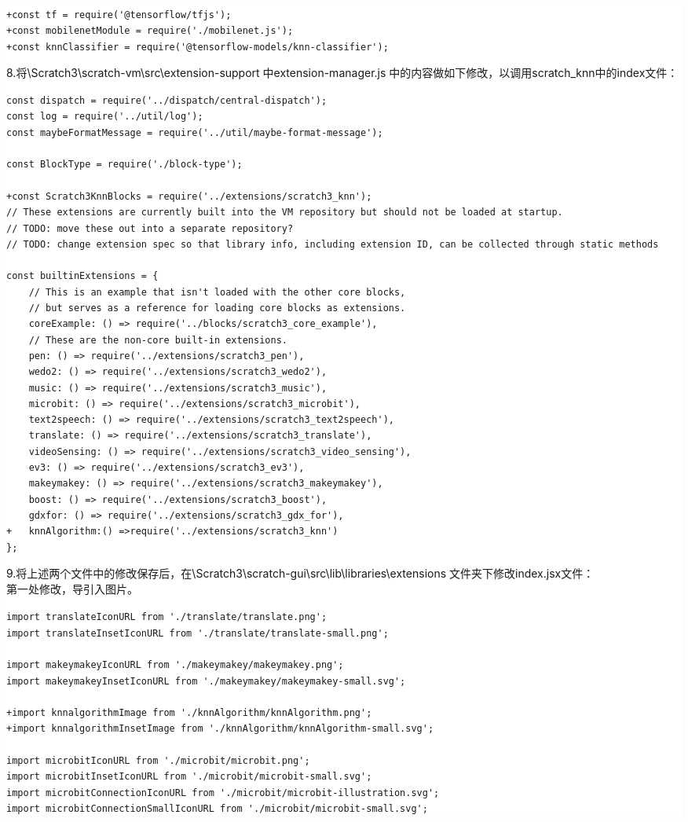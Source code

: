 ```text
+const tf = require('@tensorflow/tfjs');
+const mobilenetModule = require('./mobilenet.js');
+const knnClassifier = require('@tensorflow-models/knn-classifier'); 
```
8.将\Scratch3\scratch-vm\src\extension-support 中extension-manager.js 中的内容做如下修改，以调用scratch_knn中的index文件：<br>
```text
const dispatch = require('../dispatch/central-dispatch');
const log = require('../util/log');
const maybeFormatMessage = require('../util/maybe-format-message');

const BlockType = require('./block-type');

+const Scratch3KnnBlocks = require('../extensions/scratch3_knn');
// These extensions are currently built into the VM repository but should not be loaded at startup.
// TODO: move these out into a separate repository?
// TODO: change extension spec so that library info, including extension ID, can be collected through static methods

const builtinExtensions = {
    // This is an example that isn't loaded with the other core blocks,
    // but serves as a reference for loading core blocks as extensions.
    coreExample: () => require('../blocks/scratch3_core_example'),
    // These are the non-core built-in extensions.
    pen: () => require('../extensions/scratch3_pen'),
    wedo2: () => require('../extensions/scratch3_wedo2'),
    music: () => require('../extensions/scratch3_music'),
    microbit: () => require('../extensions/scratch3_microbit'),
    text2speech: () => require('../extensions/scratch3_text2speech'),
    translate: () => require('../extensions/scratch3_translate'),
    videoSensing: () => require('../extensions/scratch3_video_sensing'),
    ev3: () => require('../extensions/scratch3_ev3'),
    makeymakey: () => require('../extensions/scratch3_makeymakey'),
    boost: () => require('../extensions/scratch3_boost'),
    gdxfor: () => require('../extensions/scratch3_gdx_for'),
+   knnAlgorithm:() =>require('../extensions/scratch3_knn')
};

```

9.将上述两个文件中的修改保存后，在\Scratch3\scratch-gui\src\lib\libraries\extensions 文件夹下修改index.jsx文件：<br>
第一处修改，导引入图片。<br>
```text
import translateIconURL from './translate/translate.png';
import translateInsetIconURL from './translate/translate-small.png';

import makeymakeyIconURL from './makeymakey/makeymakey.png';
import makeymakeyInsetIconURL from './makeymakey/makeymakey-small.svg';

+import knnalgorithmImage from './knnAlgorithm/knnAlgorithm.png';
+import knnalgorithmInsetImage from './knnAlgorithm/knnAlgorithm-small.svg';

import microbitIconURL from './microbit/microbit.png';
import microbitInsetIconURL from './microbit/microbit-small.svg';
import microbitConnectionIconURL from './microbit/microbit-illustration.svg';
import microbitConnectionSmallIconURL from './microbit/microbit-small.svg';
```
